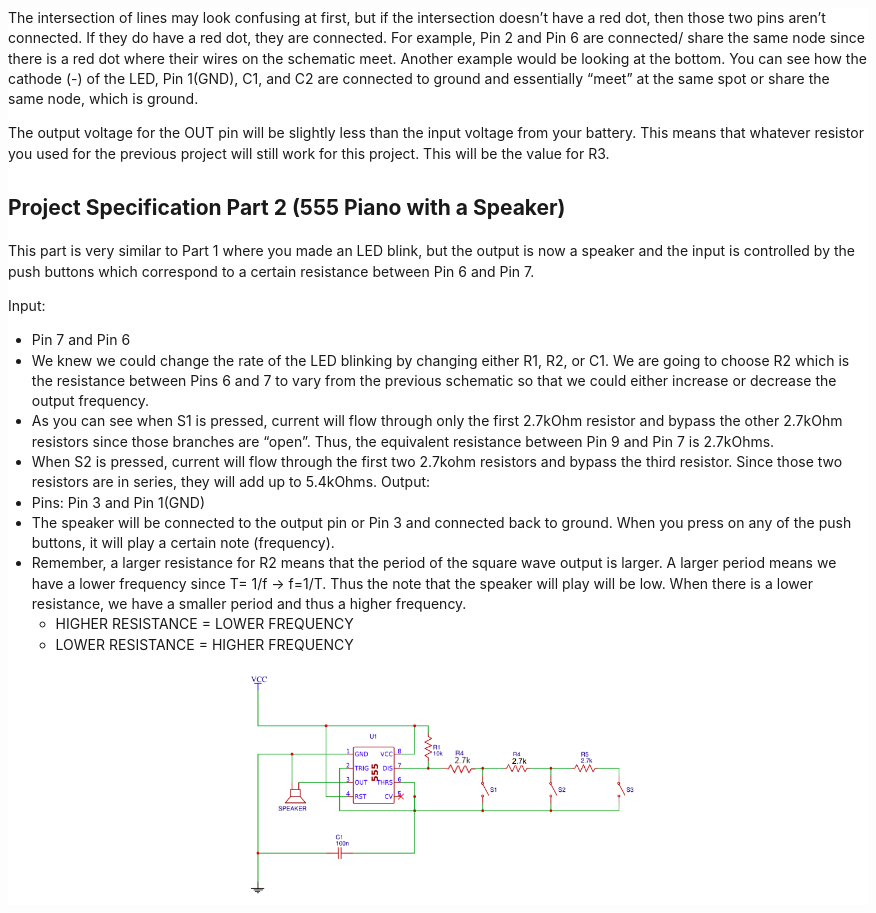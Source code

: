 The intersection of lines may look confusing at first, but if the intersection doesn’t have a red dot, then those two pins aren’t connected. If they do have a red dot, they are connected. For example, Pin 2 and Pin 6 are connected/ share the same node since there is a red dot where their wires on the schematic meet. Another example would be looking at the bottom. You can see how the cathode (-) of the LED, Pin 1(GND), C1, and C2 are connected to ground and essentially “meet” at the same spot or share the same node, which is ground.

The output voltage for the OUT pin will be slightly less than the input voltage from your battery. This means that whatever resistor you used for the previous project will still work for this project. This will be the value for R3.

## Project Specification Part 2 (555 Piano with a Speaker)

This part is very similar to Part 1 where you made an LED blink, but the output is now a speaker and the input is controlled by the push buttons which correspond to a certain resistance between Pin 6 and Pin 7.

Input:

- Pin 7 and Pin 6
- We knew we could change the rate of the LED blinking by changing either R1, R2, or C1. We are going to choose R2 which is the resistance between Pins 6 and 7 to vary from the previous schematic so that we could either increase or decrease the output frequency.
- As you can see when S1 is pressed, current will flow through only the first 2.7kOhm resistor and bypass the other 2.7kOhm resistors since those branches are “open”. Thus, the equivalent resistance between Pin 9 and Pin 7 is 2.7kOhms.
- When S2 is pressed, current will flow through the first two 2.7kohm resistors and bypass the third resistor. Since those two resistors are in series, they will add up to 5.4kOhms.
  Output:
- Pins: Pin 3 and Pin 1(GND)
- The speaker will be connected to the output pin or Pin 3 and connected back to ground. When you press on any of the push buttons, it will play a certain note (frequency).
- Remember, a larger resistance for R2 means that the period of the square wave output is larger. A larger period means we have a lower frequency since T= 1/f → f=1/T. Thus the note that the speaker will play will be low. When there is a lower resistance, we have a smaller period and thus a higher frequency.
  - HIGHER RESISTANCE = LOWER FREQUENCY
  - LOWER RESISTANCE = HIGHER FREQUENCY

<p align="center">
  <img src="/assets/images/555-timer-speaker-circuit.png" width="400" />
</p>
